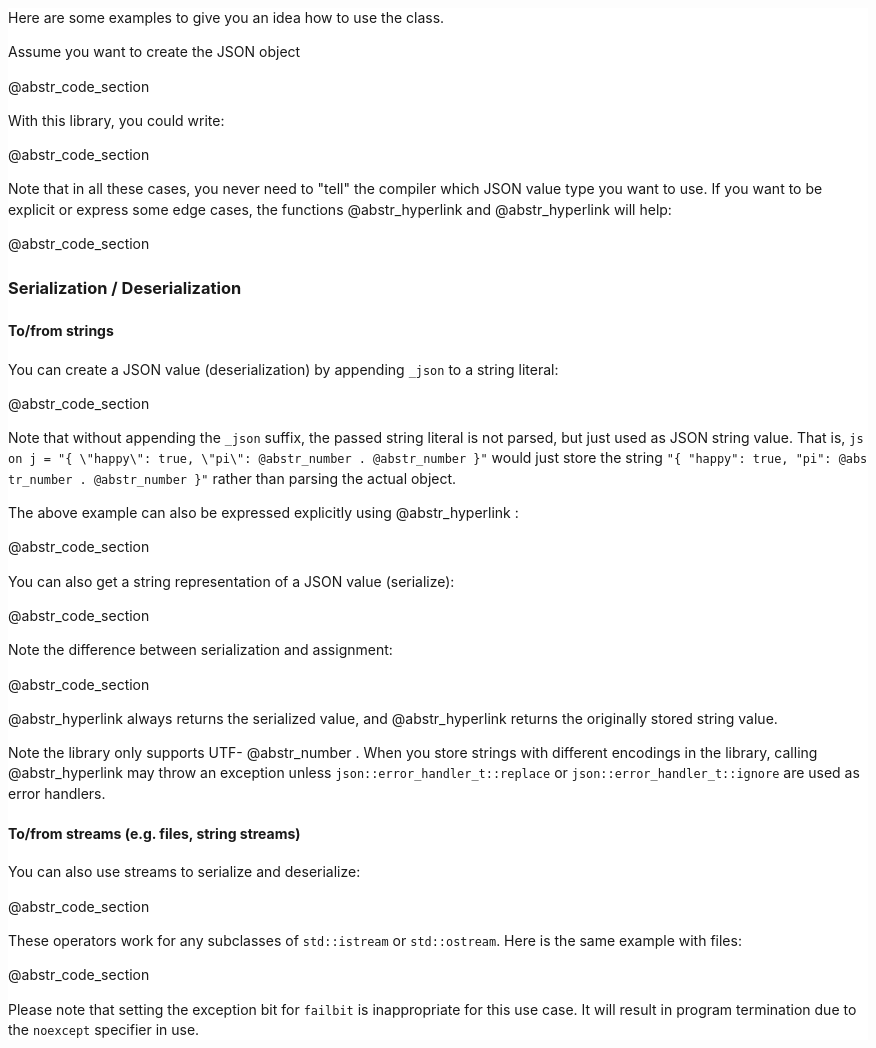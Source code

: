 Here are some examples to give you an idea how to use the class.

Assume you want to create the JSON object

@abstr_code_section 

With this library, you could write:

@abstr_code_section 

Note that in all these cases, you never need to "tell" the compiler which JSON value type you want to use. If you want to be explicit or express some edge cases, the functions @abstr_hyperlink and @abstr_hyperlink will help:

@abstr_code_section 

### Serialization / Deserialization

#### To/from strings

You can create a JSON value (deserialization) by appending `_json` to a string literal:

@abstr_code_section 

Note that without appending the `_json` suffix, the passed string literal is not parsed, but just used as JSON string value. That is, `json j = "{ \"happy\": true, \"pi\": @abstr_number . @abstr_number }"` would just store the string `"{ "happy": true, "pi": @abstr_number . @abstr_number }"` rather than parsing the actual object.

The above example can also be expressed explicitly using @abstr_hyperlink :

@abstr_code_section 

You can also get a string representation of a JSON value (serialize):

@abstr_code_section 

Note the difference between serialization and assignment:

@abstr_code_section 

@abstr_hyperlink always returns the serialized value, and @abstr_hyperlink returns the originally stored string value.

Note the library only supports UTF- @abstr_number . When you store strings with different encodings in the library, calling @abstr_hyperlink may throw an exception unless `json::error_handler_t::replace` or `json::error_handler_t::ignore` are used as error handlers.

#### To/from streams (e.g. files, string streams)

You can also use streams to serialize and deserialize:

@abstr_code_section 

These operators work for any subclasses of `std::istream` or `std::ostream`. Here is the same example with files:

@abstr_code_section 

Please note that setting the exception bit for `failbit` is inappropriate for this use case. It will result in program termination due to the `noexcept` specifier in use.
